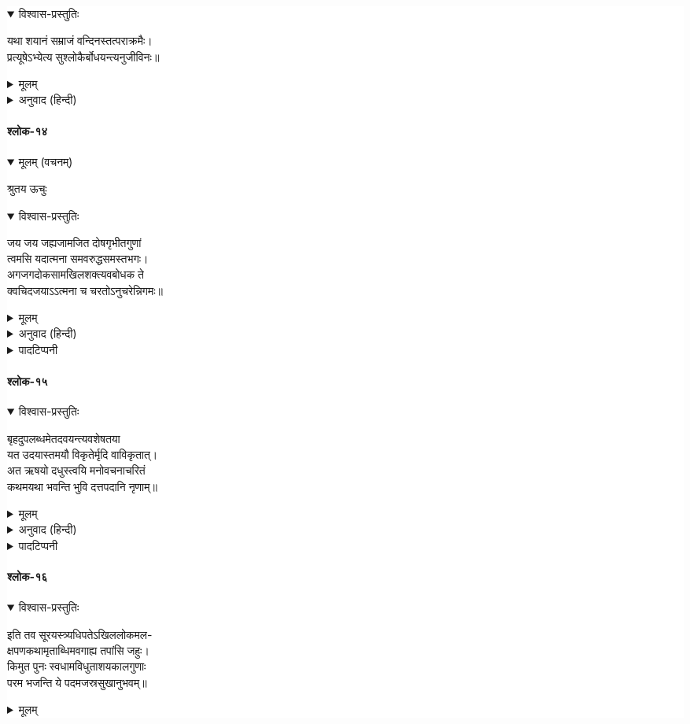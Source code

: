 <details open><summary>विश्वास-प्रस्तुतिः</summary>

यथा शयानं सम्राजं वन्दिनस्तत्पराक्रमैः।  
प्रत्यूषेऽभ्येत्य सुश्लोकैर्बोधयन्त्यनुजीविनः॥
</details>

<details><summary>मूलम्</summary></details>

<details><summary>अनुवाद (हिन्दी)</summary></details>

#### श्लोक-१४


<details open><summary>मूलम् (वचनम्)</summary>

श्रुतय ऊचुः
</details>

<details open><summary>विश्वास-प्रस्तुतिः</summary>

जय जय जह्यजामजित दोषगृभीतगुणां  
त्वमसि यदात्मना समवरुद्धसमस्तभगः।  
अगजगदोकसामखिलशक्त्यवबोधक ते  
क्वचिदजयाऽऽत्मना च चरतोऽनुचरेन्निगमः॥
</details>

<details><summary>मूलम्</summary></details>

<details><summary>अनुवाद (हिन्दी)</summary></details>

<details><summary>पादटिप्पनी</summary></details>

#### श्लोक-१५


<details open><summary>विश्वास-प्रस्तुतिः</summary>

बृहदुपलब्धमेतदवयन्त्यवशेषतया  
यत उदयास्तमयौ विकृतेर्मृदि वाविकृतात्।  
अत ऋषयो दधुस्त्वयि मनोवचनाचरितं  
कथमयथा भवन्ति भुवि दत्तपदानि नृणाम्॥
</details>

<details><summary>मूलम्</summary></details>

<details><summary>अनुवाद (हिन्दी)</summary></details>

<details><summary>पादटिप्पनी</summary></details>

#### श्लोक-१६


<details open><summary>विश्वास-प्रस्तुतिः</summary>

इति तव सूरयस्त्र्यधिपतेऽखिललोकमल-  
क्षपणकथामृताब्धिमवगाह्य तपांसि जहुः।  
किमुत पुनः स्वधामविधुताशयकालगुणाः  
परम भजन्ति ये पदमजस्रसुखानुभवम्॥
</details>

<details><summary>मूलम्</summary></details>
